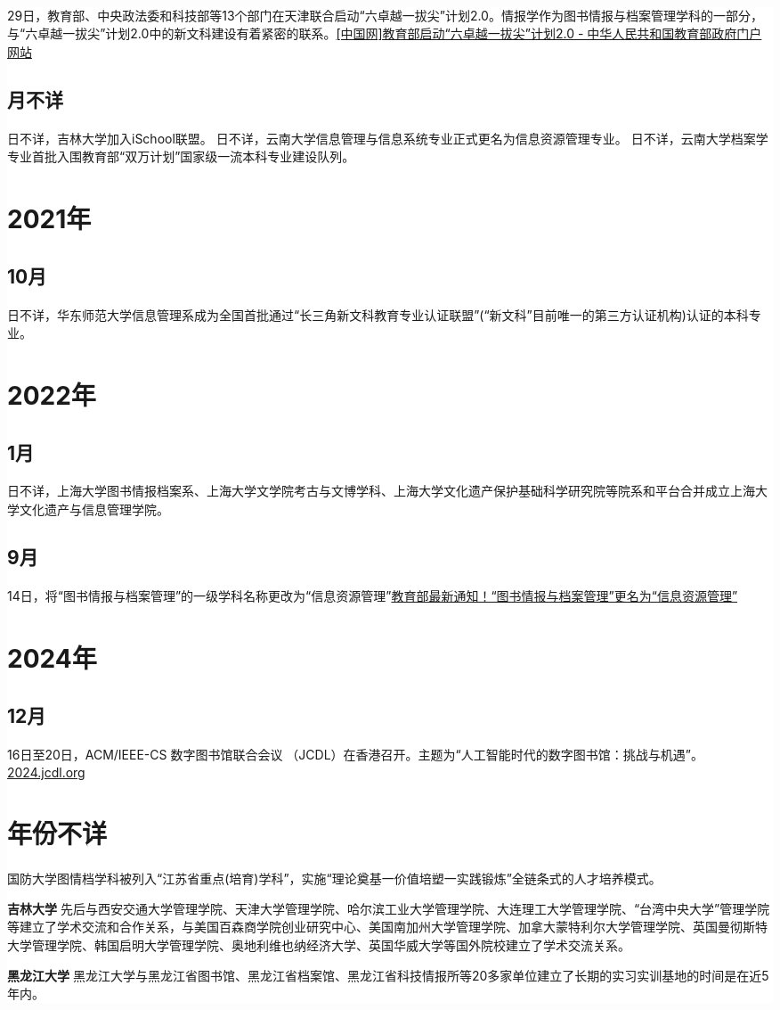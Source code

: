 29日，教育部、中央政法委和科技部等13个部门在天津联合启动“六卓越一拔尖”计划2.0。情报学作为图书情报与档案管理学科的一部分，与“六卓越一拔尖”计划2.0中的新文科建设有着紧密的联系。[[中国网]教育部启动“六卓越一拔尖”计划2.0 - 中华人民共和国教育部政府门户网站](http://www.moe.gov.cn/jyb_xwfb/xw_zt/moe_357/jyzt_2019n/2019_zt4/tjx/mtjj/201904/t20190430_380243.html)

## 月不详
日不详，吉林大学加入iSchool联盟。
日不详，云南大学信息管理与信息系统专业正式更名为信息资源管理专业。
日不详，云南大学档案学专业首批入围教育部“双万计划”国家级一流本科专业建设队列。
# 2021年
## 10月
日不详，华东师范大学信息管理系成为全国首批通过“长三角新文科教育专业认证联盟”(“新文科”目前唯一的第三方认证机构)认证的本科专业。

# 2022年

## 1月
日不详，上海大学图书情报档案系、上海大学文学院考古与文博学科、上海大学文化遗产保护基础科学研究院等院系和平台合并成立上海大学文化遗产与信息管理学院。
## 9月
14日，将“图书情报与档案管理”的一级学科名称更改为“信息资源管理”[教育部最新通知！“图书情报与档案管理”更名为“信息资源管理”](https://mp.weixin.qq.com/s?__biz=MjM5NDg3MDM2Ng==&mid=2650367795&idx=3&sn=9265d25e3d79a32c1dd349fbde6b9c82)

# 2024年
## 12月
16日至20日，ACM/IEEE-CS 数字图书馆联合会议 （JCDL）在香港召开。主题为“人工智能时代的数字图书馆：挑战与机遇”。[2024.jcdl.org](https://2024.jcdl.org/)


# 年份不详

国防大学图情档学科被列入“江苏省重点(培育)学科”，实施“理论奠基一价值培塑一实践锻炼”全链条式的人才培养模式。

**吉林大学**
先后与西安交通大学管理学院、天津大学管理学院、哈尔滨工业大学管理学院、大连理工大学管理学院、“台湾中央大学”管理学院等建立了学术交流和合作关系，与美国百森商学院创业研究中心、美国南加州大学管理学院、加拿大蒙特利尔大学管理学院、英国曼彻斯特大学管理学院、韩国启明大学管理学院、奥地利维也纳经济大学、英国华威大学等国外院校建立了学术交流关系。

**黑龙江大学**
黑龙江大学与黑龙江省图书馆、黑龙江省档案馆、黑龙江省科技情报所等20多家单位建立了长期的实习实训基地的时间是在近5年内。